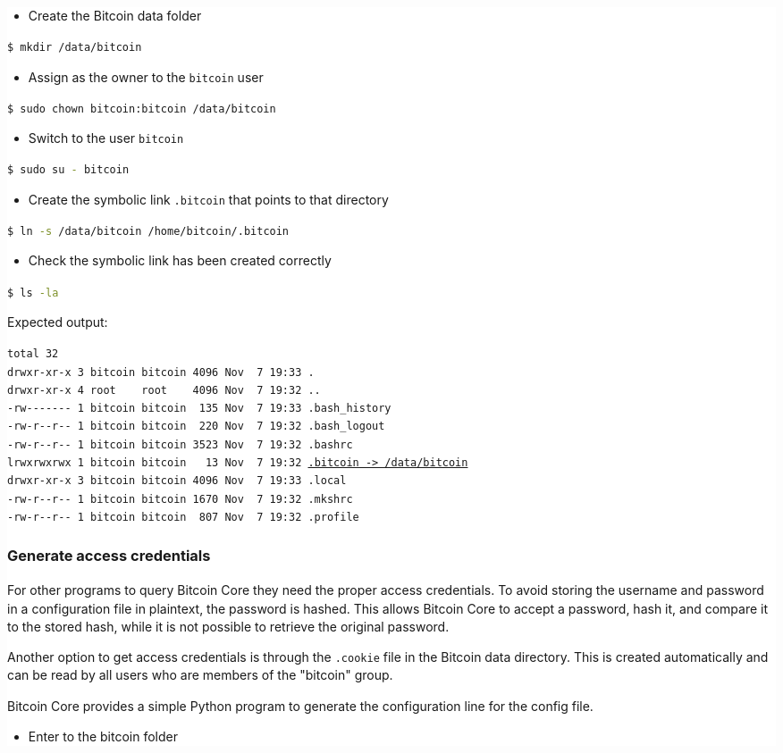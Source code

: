 * Create the Bitcoin data folder

```sh
$ mkdir /data/bitcoin
```

* Assign as the owner to the `bitcoin` user

```sh
$ sudo chown bitcoin:bitcoin /data/bitcoin
```

* Switch to the user `bitcoin`

```sh
$ sudo su - bitcoin
```

* Create the symbolic link `.bitcoin` that points to that directory

```sh
$ ln -s /data/bitcoin /home/bitcoin/.bitcoin
```

* Check the symbolic link has been created correctly

```bash
$ ls -la
```

Expected output:

<pre><code>total 32
drwxr-xr-x 3 bitcoin bitcoin 4096 Nov  7 19:33 .
drwxr-xr-x 4 root    root    4096 Nov  7 19:32 ..
-rw------- 1 bitcoin bitcoin  135 Nov  7 19:33 .bash_history
-rw-r--r-- 1 bitcoin bitcoin  220 Nov  7 19:32 .bash_logout
-rw-r--r-- 1 bitcoin bitcoin 3523 Nov  7 19:32 .bashrc
lrwxrwxrwx 1 bitcoin bitcoin   13 Nov  7 19:32 <a data-footnote-ref href="#user-content-fn-2">.bitcoin -> /data/bitcoin</a>
drwxr-xr-x 3 bitcoin bitcoin 4096 Nov  7 19:33 .local
-rw-r--r-- 1 bitcoin bitcoin 1670 Nov  7 19:32 .mkshrc
-rw-r--r-- 1 bitcoin bitcoin  807 Nov  7 19:32 .profile
</code></pre>

### Generate access credentials

For other programs to query Bitcoin Core they need the proper access credentials. To avoid storing the username and password in a configuration file in plaintext, the password is hashed. This allows Bitcoin Core to accept a password, hash it, and compare it to the stored hash, while it is not possible to retrieve the original password.

Another option to get access credentials is through the `.cookie` file in the Bitcoin data directory. This is created automatically and can be read by all users who are members of the "bitcoin" group.

Bitcoin Core provides a simple Python program to generate the configuration line for the config file.

* Enter to the bitcoin folder
